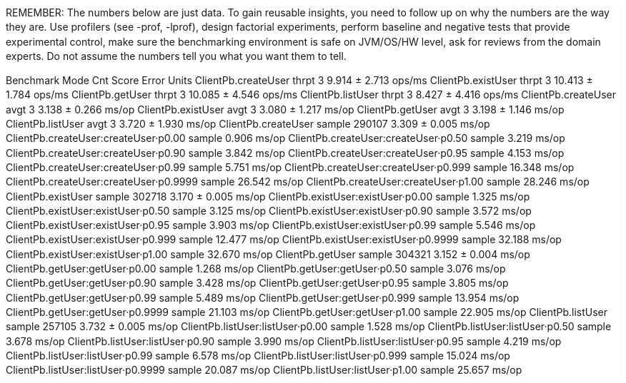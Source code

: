 REMEMBER: The numbers below are just data. To gain reusable insights, you need to follow up on
why the numbers are the way they are. Use profilers (see -prof, -lprof), design factorial
experiments, perform baseline and negative tests that provide experimental control, make sure
the benchmarking environment is safe on JVM/OS/HW level, ask for reviews from the domain experts.
Do not assume the numbers tell you what you want them to tell.

Benchmark                                 Mode     Cnt   Score   Error   Units
ClientPb.createUser                      thrpt       3   9.914 ± 2.713  ops/ms
ClientPb.existUser                       thrpt       3  10.413 ± 1.784  ops/ms
ClientPb.getUser                         thrpt       3  10.085 ± 4.546  ops/ms
ClientPb.listUser                        thrpt       3   8.427 ± 4.416  ops/ms
ClientPb.createUser                       avgt       3   3.138 ± 0.266   ms/op
ClientPb.existUser                        avgt       3   3.080 ± 1.217   ms/op
ClientPb.getUser                          avgt       3   3.198 ± 1.146   ms/op
ClientPb.listUser                         avgt       3   3.720 ± 1.930   ms/op
ClientPb.createUser                     sample  290107   3.309 ± 0.005   ms/op
ClientPb.createUser:createUser·p0.00    sample           0.906           ms/op
ClientPb.createUser:createUser·p0.50    sample           3.219           ms/op
ClientPb.createUser:createUser·p0.90    sample           3.842           ms/op
ClientPb.createUser:createUser·p0.95    sample           4.153           ms/op
ClientPb.createUser:createUser·p0.99    sample           5.751           ms/op
ClientPb.createUser:createUser·p0.999   sample          16.348           ms/op
ClientPb.createUser:createUser·p0.9999  sample          26.542           ms/op
ClientPb.createUser:createUser·p1.00    sample          28.246           ms/op
ClientPb.existUser                      sample  302718   3.170 ± 0.005   ms/op
ClientPb.existUser:existUser·p0.00      sample           1.325           ms/op
ClientPb.existUser:existUser·p0.50      sample           3.125           ms/op
ClientPb.existUser:existUser·p0.90      sample           3.572           ms/op
ClientPb.existUser:existUser·p0.95      sample           3.903           ms/op
ClientPb.existUser:existUser·p0.99      sample           5.546           ms/op
ClientPb.existUser:existUser·p0.999     sample          12.477           ms/op
ClientPb.existUser:existUser·p0.9999    sample          32.188           ms/op
ClientPb.existUser:existUser·p1.00      sample          32.670           ms/op
ClientPb.getUser                        sample  304321   3.152 ± 0.004   ms/op
ClientPb.getUser:getUser·p0.00          sample           1.268           ms/op
ClientPb.getUser:getUser·p0.50          sample           3.076           ms/op
ClientPb.getUser:getUser·p0.90          sample           3.428           ms/op
ClientPb.getUser:getUser·p0.95          sample           3.805           ms/op
ClientPb.getUser:getUser·p0.99          sample           5.489           ms/op
ClientPb.getUser:getUser·p0.999         sample          13.954           ms/op
ClientPb.getUser:getUser·p0.9999        sample          21.103           ms/op
ClientPb.getUser:getUser·p1.00          sample          22.905           ms/op
ClientPb.listUser                       sample  257105   3.732 ± 0.005   ms/op
ClientPb.listUser:listUser·p0.00        sample           1.528           ms/op
ClientPb.listUser:listUser·p0.50        sample           3.678           ms/op
ClientPb.listUser:listUser·p0.90        sample           3.990           ms/op
ClientPb.listUser:listUser·p0.95        sample           4.219           ms/op
ClientPb.listUser:listUser·p0.99        sample           6.578           ms/op
ClientPb.listUser:listUser·p0.999       sample          15.024           ms/op
ClientPb.listUser:listUser·p0.9999      sample          20.087           ms/op
ClientPb.listUser:listUser·p1.00        sample          25.657           ms/op
